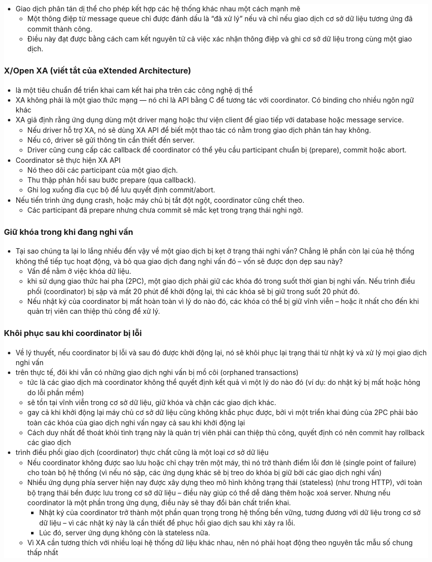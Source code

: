- Giao dịch phân tán dị thể cho phép kết hợp các hệ thống khác nhau một cách mạnh mẽ
    - Một thông điệp từ message queue chỉ được đánh dấu là “đã xử lý” nếu và chỉ nếu giao dịch cơ sở dữ liệu tương ứng đã commit thành công.
    - Điều này đạt được bằng cách cam kết nguyên tử cả việc xác nhận thông điệp và ghi cơ sở dữ liệu trong cùng một giao dịch.

### X/Open XA (viết tắt của eXtended Architecture)

- là một tiêu chuẩn để triển khai cam kết hai pha trên các công nghệ dị thể
- XA không phải là một giao thức mạng — nó chỉ là API bằng C để tương tác với coordinator. Có binding cho nhiều ngôn ngữ khác
- XA giả định rằng ứng dụng dùng một driver mạng hoặc thư viện client để giao tiếp với database hoặc message service.
    - Nếu driver hỗ trợ XA, nó sẽ dùng XA API để biết một thao tác có nằm trong giao dịch phân tán hay không.
    - Nếu có, driver sẽ gửi thông tin cần thiết đến server.
    - Driver cũng cung cấp các callback để coordinator có thể yêu cầu participant chuẩn bị (prepare), commit hoặc abort.
- Coordinator sẽ thực hiện XA API
    - Nó theo dõi các participant của một giao dịch.
    - Thu thập phản hồi sau bước prepare (qua callback).
    - Ghi log xuống đĩa cục bộ để lưu quyết định commit/abort.
- Nếu tiến trình ứng dụng crash, hoặc máy chủ bị tắt đột ngột, coordinator cũng chết theo.
    - Các participant đã prepare nhưng chưa commit sẽ mắc kẹt trong trạng thái nghi ngờ.

### Giữ khóa trong khi đang nghi vấn

- Tại sao chúng ta lại lo lắng nhiều đến vậy về một giao dịch bị kẹt ở trạng thái nghi vấn? Chẳng lẽ phần còn lại của hệ thống không thể tiếp tục hoạt động, và bỏ qua giao dịch đang nghi vấn đó – vốn sẽ được dọn dẹp sau này?
    - Vấn đề nằm ở việc khóa dữ liệu.
    - khi sử dụng giao thức hai pha (2PC), một giao dịch phải giữ các khóa đó trong suốt thời gian bị nghi vấn. Nếu trình điều phối (coordinator) bị sập và mất 20 phút để khởi động lại, thì các khóa sẽ bị giữ trong suốt 20 phút đó.
    - Nếu nhật ký của coordinator bị mất hoàn toàn vì lý do nào đó, các khóa có thể bị giữ vĩnh viễn – hoặc ít nhất cho đến khi quản trị viên can thiệp thủ công để xử lý.

### Khôi phục sau khi coordinator bị lỗi

- Về lý thuyết, nếu coordinator bị lỗi và sau đó được khởi động lại, nó sẽ khôi phục lại trạng thái từ nhật ký và xử lý mọi giao dịch nghi vấn
-  trên thực tế, đôi khi vẫn có những giao dịch nghi vấn bị mồ côi (orphaned transactions)
    - tức là các giao dịch mà coordinator không thể quyết định kết quả vì một lý do nào đó (ví dụ: do nhật ký bị mất hoặc hỏng do lỗi phần mềm)
    - sẽ tồn tại vĩnh viễn trong cơ sở dữ liệu, giữ khóa và chặn các giao dịch khác.
    - gay cả khi khởi động lại máy chủ cơ sở dữ liệu cũng không khắc phục được, bởi vì một triển khai đúng của 2PC phải bảo toàn các khóa của giao dịch nghi vấn ngay cả sau khi khởi động lại
    - Cách duy nhất để thoát khỏi tình trạng này là quản trị viên phải can thiệp thủ công, quyết định có nên commit hay rollback các giao dịch
- trình điều phối giao dịch (coordinator) thực chất cũng là một loại cơ sở dữ liệu
    - Nếu coordinator không được sao lưu hoặc chỉ chạy trên một máy, thì nó trở thành điểm lỗi đơn lẻ (single point of failure) cho toàn bộ hệ thống (vì nếu nó sập, các ứng dụng khác sẽ bị treo do khóa bị giữ bởi các giao dịch nghi vấn)
    - Nhiều ứng dụng phía server hiện nay được xây dựng theo mô hình không trạng thái (stateless) (như trong HTTP), với toàn bộ trạng thái bền được lưu trong cơ sở dữ liệu – điều này giúp có thể dễ dàng thêm hoặc xoá server. Nhưng nếu coordinator là một phần trong ứng dụng, điều này sẽ thay đổi bản chất triển khai. 
        - Nhật ký của coordinator trở thành một phần quan trọng trong hệ thống bền vững, tương đương với dữ liệu trong cơ sở dữ liệu – vì các nhật ký này là cần thiết để phục hồi giao dịch sau khi xảy ra lỗi. 
        - Lúc đó, server ứng dụng không còn là stateless nữa.
    - Vì XA cần tương thích với nhiều loại hệ thống dữ liệu khác nhau, nên nó phải hoạt động theo nguyên tắc mẫu số chung thấp nhất